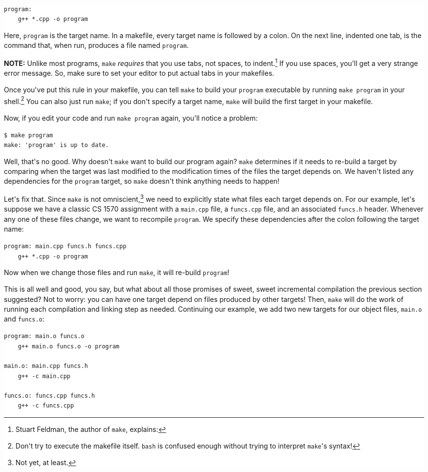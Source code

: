 ```{.makefile .numberLines}
program:
	g++ *.cpp -o program
```

Here, `program` is the target name. In a makefile, every target name is followed by a colon.
On the next line, indented one tab, is the command that, when run, produces a file named `program`.

**NOTE:** Unlike most programs, `make` *requires* that you use tabs, not spaces, to indent.[^tabs]
If you use spaces, you'll get a very strange error message. So, make sure to set your editor to put actual tabs in your makefiles.

Once you've put this rule in your makefile, you can tell `make` to build your `program` executable by running `make program` in your shell.[^execute]
You can also just run `make`; if you don't specify a target name, `make` will build the first target in your makefile.

Now, if you edit your code and run `make program` again, you'll notice a problem:

```
$ make program
make: 'program' is up to date.
```

Well, that's no good. Why doesn't `make` want to build our program again?
`make` determines if it needs to re-build a target by comparing when the target was last modified to
the modification times of the files the target depends on.
We haven't listed any dependencies for the `program` target, so `make` doesn't think anything needs to happen!

Let's fix that. Since `make` is not omniscient,[^yet] we need to explicitly state what files each target depends on.
For our example, let's suppose we have a classic CS 1570 assignment with a `main.cpp` file, a `funcs.cpp` file, and an associated `funcs.h` header.
Whenever any one of these files change, we want to recompile `program`.
We specify these dependencies after the colon following the target name:

```{.makefile .numberLines}
program: main.cpp funcs.h funcs.cpp
	g++ *.cpp -o program
```

Now when we change those files and run `make`, it will re-build `program`!

This is all well and good, you say, but what about all those promises of sweet, sweet incremental compilation the previous section suggested?
Not to worry: you can have one target depend on files produced by other targets!
Then, `make` will do the work of running each compilation and linking step as needed.
Continuing our example, we add two new targets for our object files, `main.o` and `funcs.o`:

```{.makefile .numberLines}
program: main.o funcs.o
	g++ main.o funcs.o -o program

main.o: main.cpp funcs.h
	g++ -c main.cpp

funcs.o: funcs.cpp funcs.h
	g++ -c funcs.cpp
```


[^bike]: Velocipede (n): A bicycle for authors with access to a thesaurus.
[^code]: And your code is a sandwich: oodles of savory instructions sandwiched between the ELF header and your static variables.
[^torture]: The only thing more tortured than this analogy is the psychology 101 professors reading another term paper on how humans are just meat computers.
[^time]: Boy howdy do I wish this happened to me more often.
[^nothings]: Chaste tales of future sandwiches.
[^milk]: Good programmers always set a glass of milk out for the linker when compiling large programs.
[^confusing]: I agree that this is somewhat confusing, but trust me it is much much much less confusing than figuring out how to call `ld`, the actual linker tool, on your own.
[^twice]: And checks it twice.
[^milk2]: And the glass of milk, if you set one out for this purpose.
[^exaggerating]: I am not exaggerating here; linking executables is surprisingly full of arcane, system-dependent edge cases.
[^lovecraft]: This Christmas chapter brought to you by H. P. Lovecraft.
[^tabs]: Stuart Feldman, the author of `make`, explains:
[^yet]: Not yet, at least.
[^pat]: At this point, have your past self pat you on the back. Good work!
[^anger]: The `clean` target is commonly used in anger when the dang compiler isn't working right and you're not sure why.
[^retval]: In other words, a non-zero return value from that command.
[^cores]: The general rule of thumb for the fastest builds is to use one more job than you have CPU cores.
[^tofu]: Or tofu and potatoes, if that's your thing.
[^vars]: Be careful not to confuse this with `bash`'s `$()`, which executes whatever is between the parentheses.
[^execute]: Don't try to execute the makefile itself. `bash` is confused enough without trying to interpret `make`'s syntax!
[^hope]: I hope so, at least...I've been stuck in this basement compiling the Linux kernel by hand for the past 82 years!
[^clang]: And that it has nice error messages!
[^keithparkansky]: \textcopyright{} 2003-2016 Keith Parkansky. Used with permission. Source: [http://www.aboutdebian.com/](http://www.aboutdebian.com/)